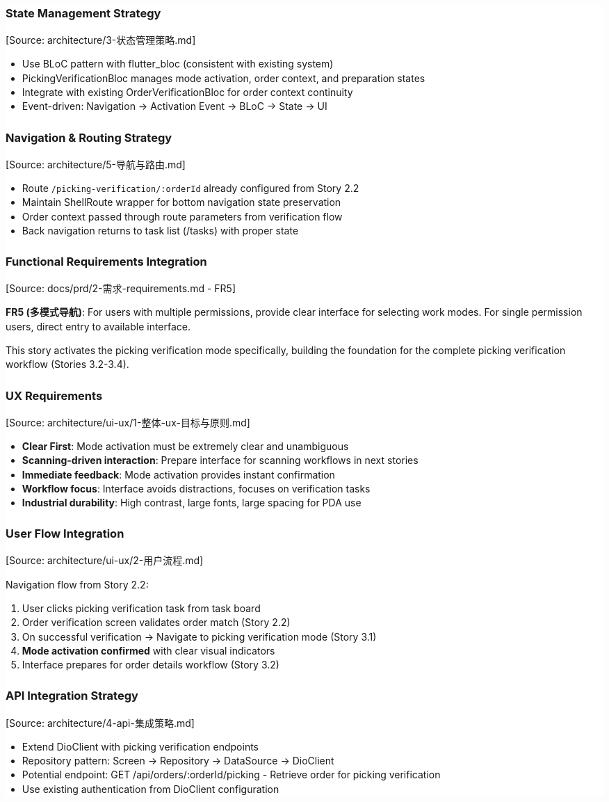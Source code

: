 ### State Management Strategy

[Source: architecture/3-状态管理策略.md]

- Use BLoC pattern with flutter_bloc (consistent with existing system)
- PickingVerificationBloc manages mode activation, order context, and preparation states
- Integrate with existing OrderVerificationBloc for order context continuity
- Event-driven: Navigation → Activation Event → BLoC → State → UI

### Navigation & Routing Strategy

[Source: architecture/5-导航与路由.md]

- Route `/picking-verification/:orderId` already configured from Story 2.2
- Maintain ShellRoute wrapper for bottom navigation state preservation
- Order context passed through route parameters from verification flow
- Back navigation returns to task list (/tasks) with proper state

### Functional Requirements Integration

[Source: docs/prd/2-需求-requirements.md - FR5]

**FR5 (多模式导航)**: For users with multiple permissions, provide clear interface for selecting work modes. For single permission users, direct entry to available interface.

This story activates the picking verification mode specifically, building the foundation for the complete picking verification workflow (Stories 3.2-3.4).

### UX Requirements

[Source: architecture/ui-ux/1-整体-ux-目标与原则.md]

- **Clear First**: Mode activation must be extremely clear and unambiguous
- **Scanning-driven interaction**: Prepare interface for scanning workflows in next stories
- **Immediate feedback**: Mode activation provides instant confirmation
- **Workflow focus**: Interface avoids distractions, focuses on verification tasks
- **Industrial durability**: High contrast, large fonts, large spacing for PDA use

### User Flow Integration

[Source: architecture/ui-ux/2-用户流程.md]

Navigation flow from Story 2.2:

1. User clicks picking verification task from task board
2. Order verification screen validates order match (Story 2.2)
3. On successful verification → Navigate to picking verification mode (Story 3.1)
4. **Mode activation confirmed** with clear visual indicators
5. Interface prepares for order details workflow (Story 3.2)

### API Integration Strategy

[Source: architecture/4-api-集成策略.md]

- Extend DioClient with picking verification endpoints
- Repository pattern: Screen → Repository → DataSource → DioClient
- Potential endpoint: GET /api/orders/:orderId/picking - Retrieve order for picking verification
- Use existing authentication from DioClient configuration
